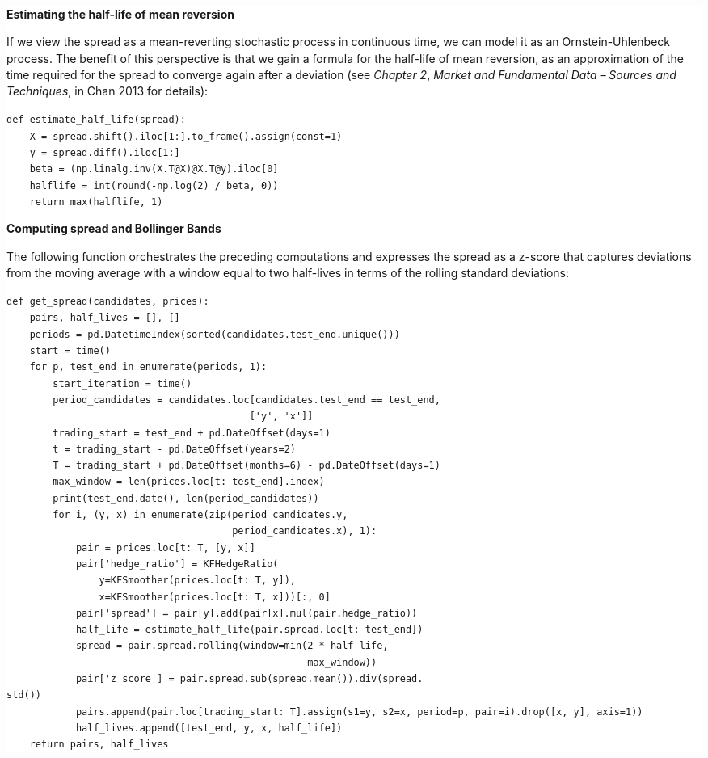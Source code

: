 **Estimating the half-life of mean reversion**

If we view the spread as a mean-reverting stochastic process in continuous time, we can model it as an Ornstein-Uhlenbeck process. The benefit of this perspective is that we gain a formula for the half-life of mean reversion, as an approximation of the time required for the spread to converge again after a deviation (see _Chapter 2_, _Market and Fundamental Data – Sources and Techniques_, in Chan 2013 for details):

```
def estimate_half_life(spread):
    X = spread.shift().iloc[1:].to_frame().assign(const=1)
    y = spread.diff().iloc[1:]
    beta = (np.linalg.inv(X.T@X)@X.T@y).iloc[0]
    halflife = int(round(-np.log(2) / beta, 0))
    return max(halflife, 1)
```

**Computing spread and Bollinger Bands**

The following function orchestrates the preceding computations and expresses the spread as a z-score that captures deviations from the moving average with a window equal to two half-lives in terms of the rolling standard deviations:

```
def get_spread(candidates, prices):
    pairs, half_lives = [], []
    periods = pd.DatetimeIndex(sorted(candidates.test_end.unique()))
    start = time()
    for p, test_end in enumerate(periods, 1):
        start_iteration = time()
        period_candidates = candidates.loc[candidates.test_end == test_end, 
                                          ['y', 'x']]
        trading_start = test_end + pd.DateOffset(days=1)
        t = trading_start - pd.DateOffset(years=2)
        T = trading_start + pd.DateOffset(months=6) - pd.DateOffset(days=1)
        max_window = len(prices.loc[t: test_end].index)
        print(test_end.date(), len(period_candidates))
        for i, (y, x) in enumerate(zip(period_candidates.y, 
                                       period_candidates.x), 1):
            pair = prices.loc[t: T, [y, x]]
            pair['hedge_ratio'] = KFHedgeRatio(
                y=KFSmoother(prices.loc[t: T, y]),
                x=KFSmoother(prices.loc[t: T, x]))[:, 0]
            pair['spread'] = pair[y].add(pair[x].mul(pair.hedge_ratio))
            half_life = estimate_half_life(pair.spread.loc[t: test_end])
            spread = pair.spread.rolling(window=min(2 * half_life, 
                                                    max_window))
            pair['z_score'] = pair.spread.sub(spread.mean()).div(spread.
std())
            pairs.append(pair.loc[trading_start: T].assign(s1=y, s2=x, period=p, pair=i).drop([x, y], axis=1))
            half_lives.append([test_end, y, x, half_life])
    return pairs, half_lives
```
